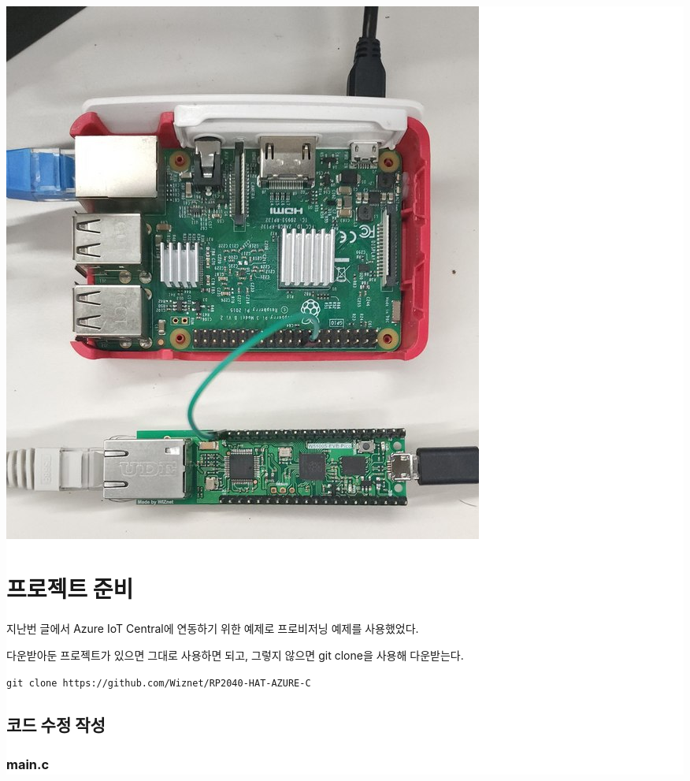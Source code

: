 <img src="https://github.com/renakim/renakim.github.io/blob/master/files/w5100s-evb-pico_rpi3.jpg?raw=true" />



# 프로젝트 준비

지난번 글에서 Azure IoT Central에 연동하기 위한 예제로 프로비저닝 예제를 사용했었다.

다운받아둔 프로젝트가 있으면 그대로 사용하면 되고, 그렇지 않으면 git clone을 사용해 다운받는다.

```
git clone https://github.com/Wiznet/RP2040-HAT-AZURE-C
```

## 코드 수정 작성

### main.c
